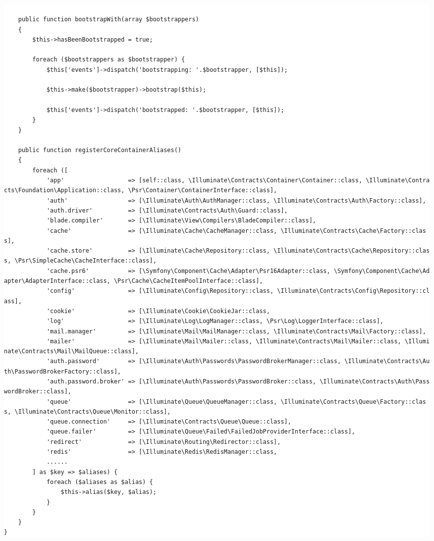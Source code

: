 ```
    
    public function bootstrapWith(array $bootstrappers)
    {
        $this->hasBeenBootstrapped = true;
    
        foreach ($bootstrappers as $bootstrapper) {
            $this['events']->dispatch('bootstrapping: '.$bootstrapper, [$this]);
    
            $this->make($bootstrapper)->bootstrap($this);
    
            $this['events']->dispatch('bootstrapped: '.$bootstrapper, [$this]);
        }
    }
        
    public function registerCoreContainerAliases()
    {
        foreach ([
            'app'                  => [self::class, \Illuminate\Contracts\Container\Container::class, \Illuminate\Contracts\Foundation\Application::class, \Psr\Container\ContainerInterface::class],
            'auth'                 => [\Illuminate\Auth\AuthManager::class, \Illuminate\Contracts\Auth\Factory::class],
            'auth.driver'          => [\Illuminate\Contracts\Auth\Guard::class],
            'blade.compiler'       => [\Illuminate\View\Compilers\BladeCompiler::class],
            'cache'                => [\Illuminate\Cache\CacheManager::class, \Illuminate\Contracts\Cache\Factory::class],
            'cache.store'          => [\Illuminate\Cache\Repository::class, \Illuminate\Contracts\Cache\Repository::class, \Psr\SimpleCache\CacheInterface::class],
            'cache.psr6'           => [\Symfony\Component\Cache\Adapter\Psr16Adapter::class, \Symfony\Component\Cache\Adapter\AdapterInterface::class, \Psr\Cache\CacheItemPoolInterface::class],
            'config'               => [\Illuminate\Config\Repository::class, \Illuminate\Contracts\Config\Repository::class],
            'cookie'               => [\Illuminate\Cookie\CookieJar::class, 
            'log'                  => [\Illuminate\Log\LogManager::class, \Psr\Log\LoggerInterface::class],
            'mail.manager'         => [\Illuminate\Mail\MailManager::class, \Illuminate\Contracts\Mail\Factory::class],
            'mailer'               => [\Illuminate\Mail\Mailer::class, \Illuminate\Contracts\Mail\Mailer::class, \Illuminate\Contracts\Mail\MailQueue::class],
            'auth.password'        => [\Illuminate\Auth\Passwords\PasswordBrokerManager::class, \Illuminate\Contracts\Auth\PasswordBrokerFactory::class],
            'auth.password.broker' => [\Illuminate\Auth\Passwords\PasswordBroker::class, \Illuminate\Contracts\Auth\PasswordBroker::class],
            'queue'                => [\Illuminate\Queue\QueueManager::class, \Illuminate\Contracts\Queue\Factory::class, \Illuminate\Contracts\Queue\Monitor::class],
            'queue.connection'     => [\Illuminate\Contracts\Queue\Queue::class],
            'queue.failer'         => [\Illuminate\Queue\Failed\FailedJobProviderInterface::class],
            'redirect'             => [\Illuminate\Routing\Redirector::class],
            'redis'                => [\Illuminate\Redis\RedisManager::class, 
            ......
        ] as $key => $aliases) {
            foreach ($aliases as $alias) {
                $this->alias($key, $alias);
            }
        }
    }
}
```
